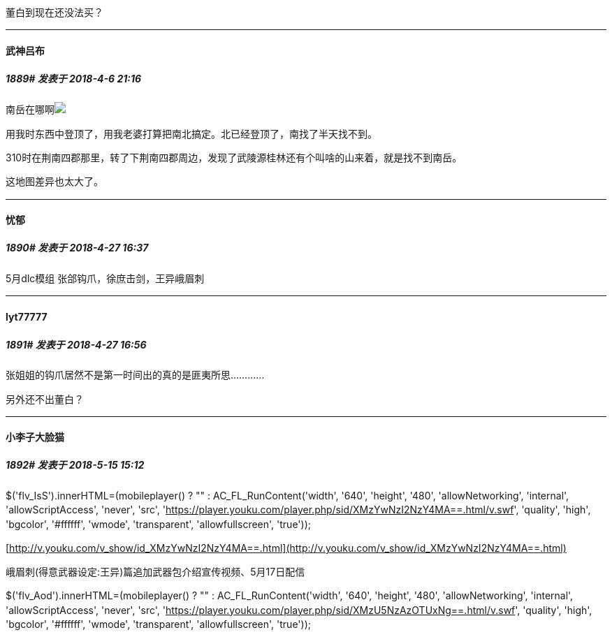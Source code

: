 
董白到现在还没法买？


-----

####  武神吕布  
##### 1889#       发表于 2018-4-6 21:16


南岳在哪啊<img src="https://static.saraba1st.com/image/smiley/face2017/001.png" referrerpolicy="no-referrer">

用我时东西中登顶了，用我老婆打算把南北搞定。北已经登顶了，南找了半天找不到。

310时在荆南四郡那里，转了下荆南四郡周边，发现了武陵源桂林还有个叫啥的山来着，就是找不到南岳。

这地图差异也太大了。


-----

####  忧郁  
##### 1890#       发表于 2018-4-27 16:37


5月dlc模组
张郃钩爪，徐庶击剑，王异峨眉刺


-----

####  lyt77777  
##### 1891#       发表于 2018-4-27 16:56


张姐姐的钩爪居然不是第一时间出的真的是匪夷所思…………


另外还不出董白？


-----

####  小李子大脸猫  
##### 1892#       发表于 2018-5-15 15:12


$('flv_IsS').innerHTML=(mobileplayer() ? "" : AC_FL_RunContent('width', '640', 'height', '480', 'allowNetworking', 'internal', 'allowScriptAccess', 'never', 'src', 'https://player.youku.com/player.php/sid/XMzYwNzI2NzY4MA==.html/v.swf', 'quality', 'high', 'bgcolor', '#ffffff', 'wmode', 'transparent', 'allowfullscreen', 'true'));

[http://v.youku.com/v_show/id_XMzYwNzI2NzY4MA==.html](http://v.youku.com/v_show/id_XMzYwNzI2NzY4MA==.html)


峨眉刺(得意武器设定:王异)篇追加武器包介绍宣传视频、5月17日配信

$('flv_Aod').innerHTML=(mobileplayer() ? "" : AC_FL_RunContent('width', '640', 'height', '480', 'allowNetworking', 'internal', 'allowScriptAccess', 'never', 'src', 'https://player.youku.com/player.php/sid/XMzU5NzAzOTUxNg==.html/v.swf', 'quality', 'high', 'bgcolor', '#ffffff', 'wmode', 'transparent', 'allowfullscreen', 'true'));
